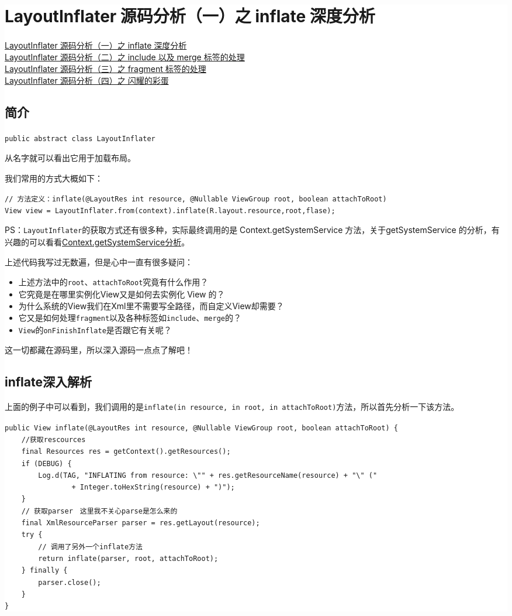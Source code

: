 # LayoutInflater 源码分析（一）之 inflate 深度分析


[LayoutInflater 源码分析（一）之 inflate 深度分析](./LayoutInflater.md)  
[LayoutInflater 源码分析（二）之 include 以及 merge 标签的处理](./LayoutInflater-2.md)  
[LayoutInflater 源码分析（三）之 fragment 标签的处理](LayoutInflater-3.md)  
[LayoutInflater 源码分析（四）之 闪耀的彩蛋](./BlinkLayout.md)


## 简介

	public abstract class LayoutInflater


从名字就可以看出它用于加载布局。  


我们常用的方式大概如下：  

```
// 方法定义：inflate(@LayoutRes int resource, @Nullable ViewGroup root, boolean attachToRoot)
View view = LayoutInflater.from(context).inflate(R.layout.resource,root,flase);	
```

PS：`LayoutInflater`的获取方式还有很多种，实际最终调用的是 Context.getSystemService 方法，关于getSystemService 的分析，有兴趣的可以看看[Context.getSystemService分析](context-getsystemservice.md)。  


上述代码我写过无数遍，但是心中一直有很多疑问：  

- 上述方法中的`root`、`attachToRoot`究竟有什么作用？
- 它究竟是在哪里实例化View又是如何去实例化 View 的？
- 为什么系统的View我们在Xml里不需要写全路径，而自定义View却需要？
- 它又是如何处理`fragment`以及各种标签如`include`、`merge`的？
- `View`的`onFinishInflate`是否跟它有关呢？

这一切都藏在源码里，所以深入源码一点点了解吧！  

## inflate深入解析 

上面的例子中可以看到，我们调用的是`inflate(in resource, in root, in attachToRoot)`方法，所以首先分析一下该方法。  

```
public View inflate(@LayoutRes int resource, @Nullable ViewGroup root, boolean attachToRoot) {
	//获取rescources
    final Resources res = getContext().getResources();
    if (DEBUG) {
        Log.d(TAG, "INFLATING from resource: \"" + res.getResourceName(resource) + "\" ("
                + Integer.toHexString(resource) + ")");
    }
    // 获取parser　这里我不关心parse是怎么来的
    final XmlResourceParser parser = res.getLayout(resource);
    try {
    	// 调用了另外一个inflate方法
        return inflate(parser, root, attachToRoot);
    } finally {
        parser.close();
    }
}
```
